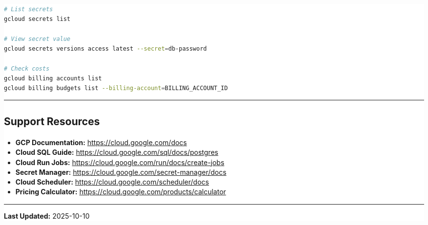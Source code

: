 ```bash
# List secrets
gcloud secrets list

# View secret value
gcloud secrets versions access latest --secret=db-password

# Check costs
gcloud billing accounts list
gcloud billing budgets list --billing-account=BILLING_ACCOUNT_ID
```

---

## Support Resources

- **GCP Documentation:** https://cloud.google.com/docs
- **Cloud SQL Guide:** https://cloud.google.com/sql/docs/postgres
- **Cloud Run Jobs:** https://cloud.google.com/run/docs/create-jobs
- **Secret Manager:** https://cloud.google.com/secret-manager/docs
- **Cloud Scheduler:** https://cloud.google.com/scheduler/docs
- **Pricing Calculator:** https://cloud.google.com/products/calculator

---

**Last Updated:** 2025-10-10
